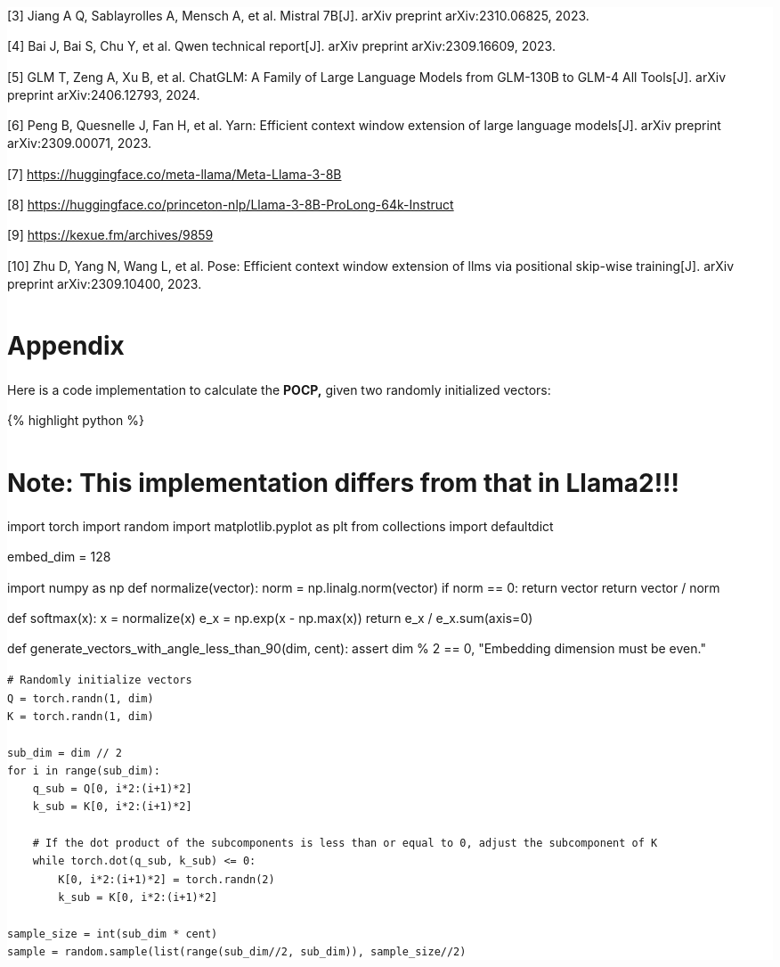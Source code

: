 [3] Jiang A Q, Sablayrolles A, Mensch A, et al. Mistral 7B[J]. arXiv preprint arXiv:2310.06825, 2023.

[4] Bai J, Bai S, Chu Y, et al. Qwen technical report[J]. arXiv preprint arXiv:2309.16609, 2023.

[5] GLM T, Zeng A, Xu B, et al. ChatGLM: A Family of Large Language Models from GLM-130B to GLM-4 All Tools[J]. arXiv preprint arXiv:2406.12793, 2024.

[6] Peng B, Quesnelle J, Fan H, et al. Yarn: Efficient context window extension of large language models[J]. arXiv preprint arXiv:2309.00071, 2023. 

[7] https://huggingface.co/meta-llama/Meta-Llama-3-8B

[8] https://huggingface.co/princeton-nlp/Llama-3-8B-ProLong-64k-Instruct

[9] https://kexue.fm/archives/9859

[10] Zhu D, Yang N, Wang L, et al. Pose: Efficient context window extension of llms via positional skip-wise training[J]. arXiv preprint arXiv:2309.10400, 2023.

# Appendix

Here is a code implementation to calculate the **POCP,** given two randomly initialized vectors:

{% highlight python %}
# Note: This implementation differs from that in Llama2!!!
import torch
import random
import matplotlib.pyplot as plt
from collections import defaultdict

embed_dim = 128

import numpy as np
def normalize(vector):
    norm = np.linalg.norm(vector)
    if norm == 0:
        return vector
    return vector / norm

def softmax(x):
    x = normalize(x)
    e_x = np.exp(x - np.max(x))
    return e_x / e_x.sum(axis=0)

def generate_vectors_with_angle_less_than_90(dim, cent):
    assert dim % 2 == 0, "Embedding dimension must be even."
    
    # Randomly initialize vectors
    Q = torch.randn(1, dim)
    K = torch.randn(1, dim)
    
    sub_dim = dim // 2
    for i in range(sub_dim):
        q_sub = Q[0, i*2:(i+1)*2]
        k_sub = K[0, i*2:(i+1)*2]
        
        # If the dot product of the subcomponents is less than or equal to 0, adjust the subcomponent of K
        while torch.dot(q_sub, k_sub) <= 0:
            K[0, i*2:(i+1)*2] = torch.randn(2)
            k_sub = K[0, i*2:(i+1)*2]
    
    sample_size = int(sub_dim * cent)
    sample = random.sample(list(range(sub_dim//2, sub_dim)), sample_size//2) 